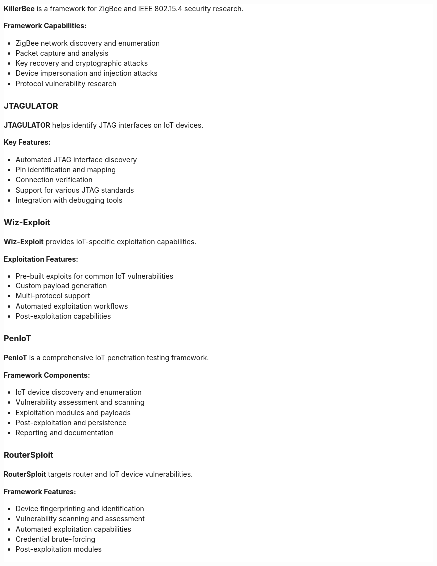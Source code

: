 **KillerBee** is a framework for ZigBee and IEEE 802.15.4 security research.

**Framework Capabilities:**
- ZigBee network discovery and enumeration
- Packet capture and analysis
- Key recovery and cryptographic attacks
- Device impersonation and injection attacks
- Protocol vulnerability research

### JTAGULATOR

**JTAGULATOR** helps identify JTAG interfaces on IoT devices.

**Key Features:**
- Automated JTAG interface discovery
- Pin identification and mapping
- Connection verification
- Support for various JTAG standards
- Integration with debugging tools

### Wiz-Exploit

**Wiz-Exploit** provides IoT-specific exploitation capabilities.

**Exploitation Features:**
- Pre-built exploits for common IoT vulnerabilities
- Custom payload generation
- Multi-protocol support
- Automated exploitation workflows
- Post-exploitation capabilities

### PenIoT

**PenIoT** is a comprehensive IoT penetration testing framework.

**Framework Components:**
- IoT device discovery and enumeration
- Vulnerability assessment and scanning
- Exploitation modules and payloads
- Post-exploitation and persistence
- Reporting and documentation

### RouterSploit

**RouterSploit** targets router and IoT device vulnerabilities.

**Framework Features:**
- Device fingerprinting and identification
- Vulnerability scanning and assessment
- Automated exploitation capabilities
- Credential brute-forcing
- Post-exploitation modules

---

